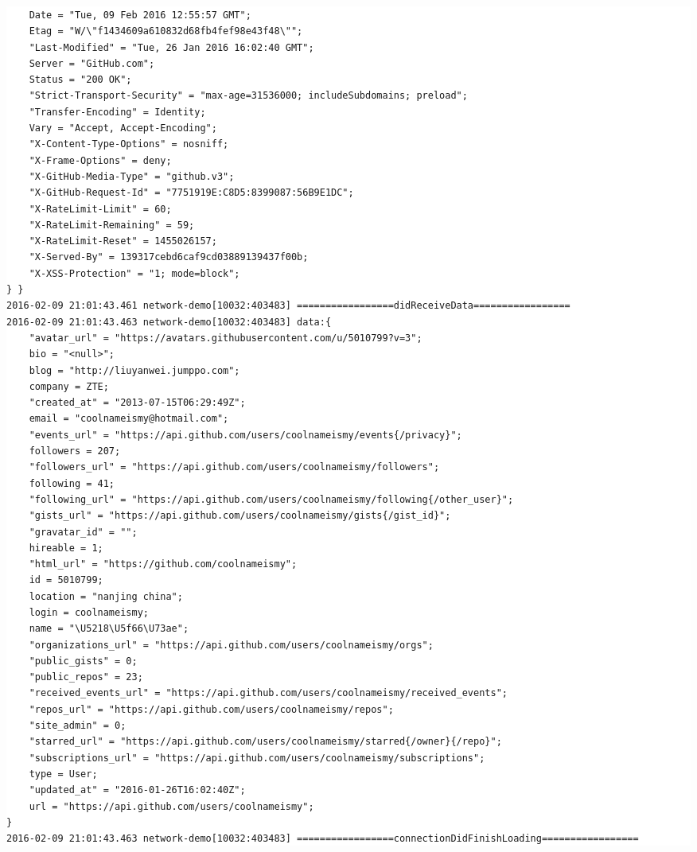 ````
    Date = "Tue, 09 Feb 2016 12:55:57 GMT";
    Etag = "W/\"f1434609a610832d68fb4fef98e43f48\"";
    "Last-Modified" = "Tue, 26 Jan 2016 16:02:40 GMT";
    Server = "GitHub.com";
    Status = "200 OK";
    "Strict-Transport-Security" = "max-age=31536000; includeSubdomains; preload";
    "Transfer-Encoding" = Identity;
    Vary = "Accept, Accept-Encoding";
    "X-Content-Type-Options" = nosniff;
    "X-Frame-Options" = deny;
    "X-GitHub-Media-Type" = "github.v3";
    "X-GitHub-Request-Id" = "7751919E:C8D5:8399087:56B9E1DC";
    "X-RateLimit-Limit" = 60;
    "X-RateLimit-Remaining" = 59;
    "X-RateLimit-Reset" = 1455026157;
    "X-Served-By" = 139317cebd6caf9cd03889139437f00b;
    "X-XSS-Protection" = "1; mode=block";
} }
2016-02-09 21:01:43.461 network-demo[10032:403483] =================didReceiveData=================
2016-02-09 21:01:43.463 network-demo[10032:403483] data:{
    "avatar_url" = "https://avatars.githubusercontent.com/u/5010799?v=3";
    bio = "<null>";
    blog = "http://liuyanwei.jumppo.com";
    company = ZTE;
    "created_at" = "2013-07-15T06:29:49Z";
    email = "coolnameismy@hotmail.com";
    "events_url" = "https://api.github.com/users/coolnameismy/events{/privacy}";
    followers = 207;
    "followers_url" = "https://api.github.com/users/coolnameismy/followers";
    following = 41;
    "following_url" = "https://api.github.com/users/coolnameismy/following{/other_user}";
    "gists_url" = "https://api.github.com/users/coolnameismy/gists{/gist_id}";
    "gravatar_id" = "";
    hireable = 1;
    "html_url" = "https://github.com/coolnameismy";
    id = 5010799;
    location = "nanjing china";
    login = coolnameismy;
    name = "\U5218\U5f66\U73ae";
    "organizations_url" = "https://api.github.com/users/coolnameismy/orgs";
    "public_gists" = 0;
    "public_repos" = 23;
    "received_events_url" = "https://api.github.com/users/coolnameismy/received_events";
    "repos_url" = "https://api.github.com/users/coolnameismy/repos";
    "site_admin" = 0;
    "starred_url" = "https://api.github.com/users/coolnameismy/starred{/owner}{/repo}";
    "subscriptions_url" = "https://api.github.com/users/coolnameismy/subscriptions";
    type = User;
    "updated_at" = "2016-01-26T16:02:40Z";
    url = "https://api.github.com/users/coolnameismy";
}
2016-02-09 21:01:43.463 network-demo[10032:403483] =================connectionDidFinishLoading=================

````
